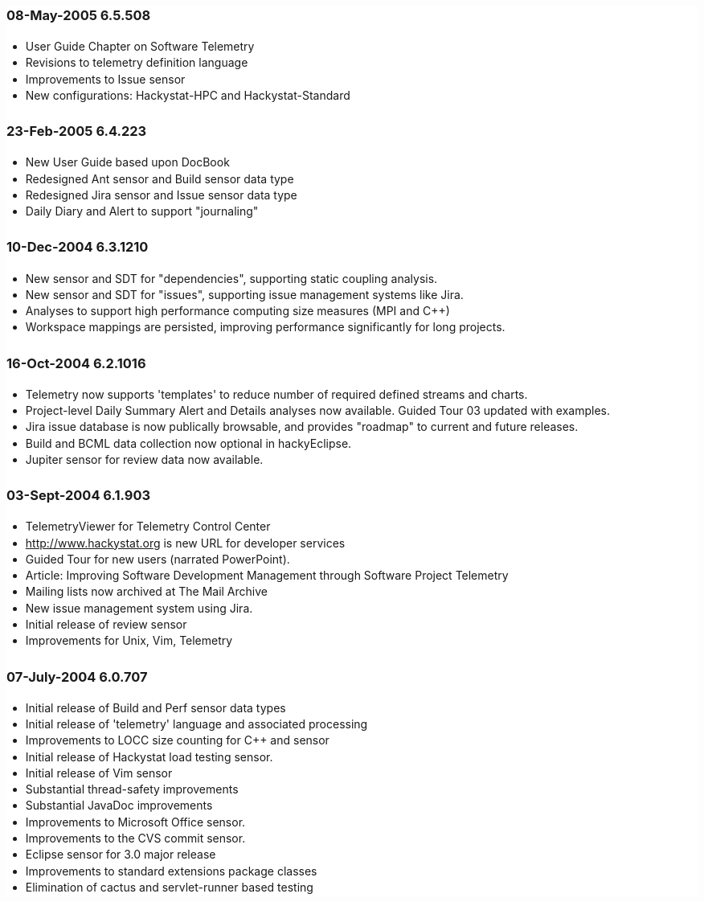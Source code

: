 ### 08-May-2005 6.5.508 ###
  * User Guide Chapter on Software Telemetry
  * Revisions to telemetry definition language
  * Improvements to Issue sensor
  * New configurations: Hackystat-HPC and Hackystat-Standard

### 23-Feb-2005 6.4.223 ###

  * New User Guide based upon DocBook
  * Redesigned Ant sensor and Build sensor data type
  * Redesigned Jira sensor and Issue sensor data type
  * Daily Diary and Alert to support "journaling"

### 10-Dec-2004 6.3.1210 ###

  * New sensor and SDT for "dependencies", supporting static coupling analysis.
  * New sensor and SDT for "issues", supporting issue management systems like Jira.
  * Analyses to support high performance computing size measures (MPI and C++)
  * Workspace mappings are persisted, improving performance significantly for long projects.

### 16-Oct-2004 6.2.1016 ###

  * Telemetry now supports 'templates' to reduce number of required defined streams and charts.
  * Project-level Daily Summary Alert and Details analyses now available. Guided Tour 03 updated with examples.
  * Jira issue database is now publically browsable, and provides "roadmap" to current and future releases.
  * Build and BCML data collection now optional in hackyEclipse.
  * Jupiter sensor for review data now available.

### 03-Sept-2004 6.1.903 ###

  * TelemetryViewer for Telemetry Control Center
  * http://www.hackystat.org is new URL for developer services
  * Guided Tour for new users (narrated PowerPoint).
  * Article: Improving Software Development Management through Software Project Telemetry
  * Mailing lists now archived at The Mail Archive
  * New issue management system using Jira.
  * Initial release of review sensor
  * Improvements for Unix, Vim, Telemetry

### 07-July-2004 6.0.707 ###

  * Initial release of Build and Perf sensor data types
  * Initial release of 'telemetry' language and associated processing
  * Improvements to LOCC size counting for C++ and sensor
  * Initial release of Hackystat load testing sensor.
  * Initial release of Vim sensor
  * Substantial thread-safety improvements
  * Substantial JavaDoc improvements
  * Improvements to Microsoft Office sensor.
  * Improvements to the CVS commit sensor.
  * Eclipse sensor for 3.0 major release
  * Improvements to standard extensions package classes
  * Elimination of cactus and servlet-runner based testing
